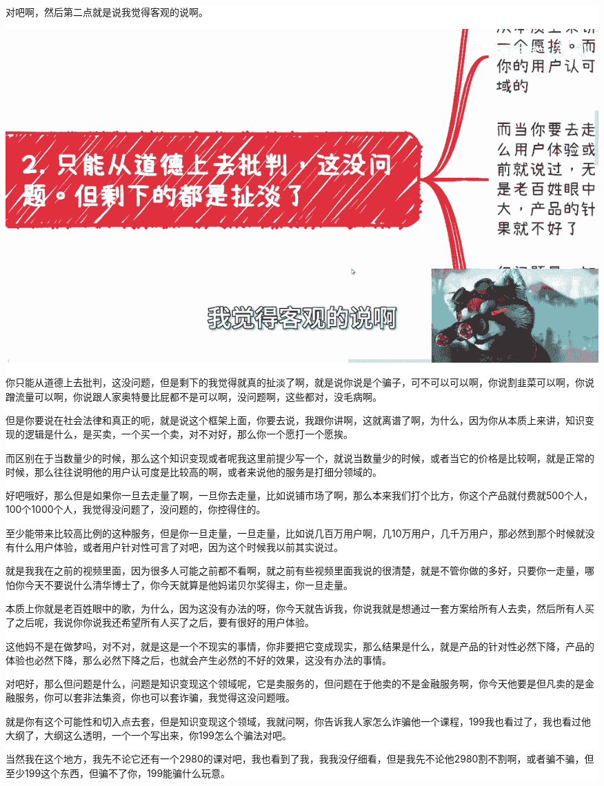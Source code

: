 对吧啊，然后第二点就是说我觉得客观的说啊。

![](img/029e5503b5d99e482ad34b404cfc981e_18.png)

你只能从道德上去批判，这没问题，但是剩下的我觉得就真的扯淡了啊，就是说你说是个骗子，可不可以可以啊，你说割韭菜可以啊，你说蹭流量可以啊，你说跟人家奥特曼比屁都不是可以啊，没问题啊，这些都对，没毛病啊。

但是你要说在社会法律和真正的呃，就是说这个框架上面，你要去说，我跟你讲啊，这就离谱了啊，为什么，因为你从本质上来讲，知识变现的逻辑是什么，是买卖，一个买一个卖，对不对好，那么你一个愿打一个愿挨。

而区别在于当数量少的时候，那么这个知识变现或者呢我这里前提少写一个，就说当数量少的时候，或者当它的价格是比较啊，就是正常的时候，那么往往说明他的用户认可度是比较高的啊，或者来说他的服务是打细分领域的。

好吧哦好，那么但是如果你一旦去走量了啊，一旦你去走量，比如说铺市场了啊，那么本来我们打个比方，你这个产品就付费就500个人，100个1000个人，我觉得没问题了，没问题的，你控得住的。

至少能带来比较高比例的这种服务，但是你一旦走量，一旦走量，比如说几百万用户啊，几10万用户，几千万用户，那必然到那个时候就没有什么用户体验，或者用户针对性可言了对吧，因为这个时候我以前其实说过。

就是我我在之前的视频里面，因为很多人可能之前都不看啊，就之前有些视频里面我说的很清楚，就是不管你做的多好，只要你一走量，哪怕你今天不要说什么清华博士了，你今天就算是他妈诺贝尔奖得主，你一旦走量。

本质上你就是老百姓眼中的歌，为什么，因为这没有办法的呀，你今天就告诉我，你说我就是想通过一套方案给所有人去卖，然后所有人买了之后呢，我说你你说我还希望所有人买了之后，要有很好的用户体验。

这他妈不是在做梦吗，对不对，就是这是一个不现实的事情，你非要把它变成现实，那么结果是什么，就是产品的针对性必然下降，产品的体验也必然下降，那么必然下降之后，也就会产生必然的不好的效果，这没有办法的事情。

对吧好，那么但问题是什么，问题是知识变现这个领域呢，它是卖服务的，但问题在于他卖的不是金融服务啊，你今天他要是但凡卖的是金融服务，你可以套非法集资，你也可以套诈骗，我觉得这没问题哦。

就是你有这个可能性和切入点去套，但是知识变现这个领域，我就问啊，你告诉我人家怎么诈骗他一个课程，199我也看过了，我也看过他大纲了，大纲这么透明，一个一个写出来，你199怎么个骗法对吧。

当然我在这个地方，我先不论它还有一个2980的课对吧，我也看到了我，我我没仔细看，但是我先不论他2980割不割啊，或者骗不骗，但至少199这个东西，但骗不了你，199能骗什么玩意。


